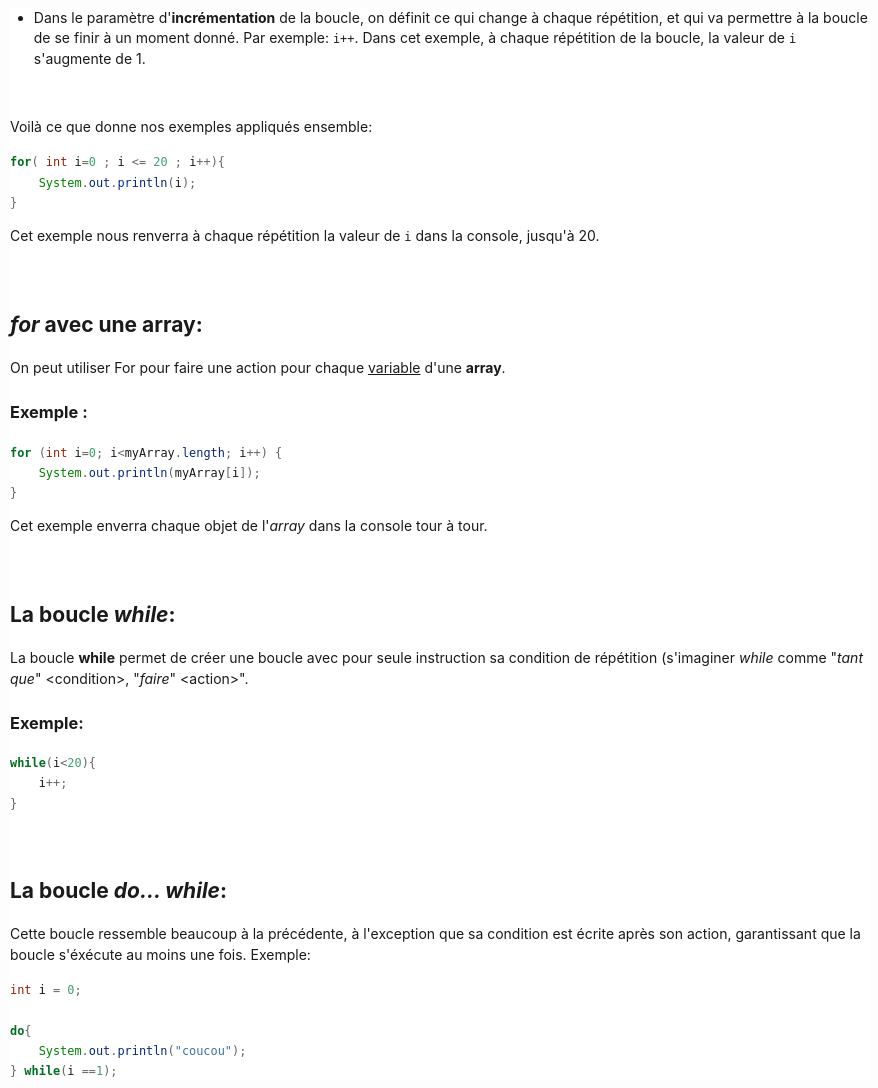- Dans le paramètre d'**incrémentation** de la boucle, on définit ce qui change à chaque répétition, et qui va permettre à la boucle de se finir à un moment donné. Par exemple: `i++`.
Dans cet exemple, à chaque répétition de la boucle, la valeur de `i` s'augmente de 1.

<br/>

Voilà ce que donne nos exemples appliqués ensemble:

```java
for( int i=0 ; i <= 20 ; i++){
    System.out.println(i);
}
```

Cet exemple nous renverra à chaque répétition la valeur de `i` dans la console, jusqu'à 20.

<br/>

## *for* avec une array:

On peut utiliser For pour faire une action pour chaque <a href="https://fr.wikipedia.org/wiki/Variable_(informatique)">variable</a> d'une **array**.
### Exemple :

```java
for (int i=0; i<myArray.length; i++) {
    System.out.println(myArray[i]);
}
```

Cet exemple enverra chaque objet de l'_array_ dans la console tour à tour.

<br/>

## La boucle *while*:

La boucle **while** permet de créer une boucle avec pour seule instruction sa condition de répétition (s'imaginer *while* comme "*tant que*" \<condition>, "*faire*" \<action>".
### Exemple:

```java
while(i<20){
    i++;
}
```

<br/>

## La boucle *do... while*:

Cette boucle ressemble beaucoup à la précédente, à l'exception que sa condition est écrite après son action, garantissant que la boucle s'éxécute au moins une fois.
Exemple:

```java
int i = 0;

do{
    System.out.println("coucou");
} while(i ==1);
```
